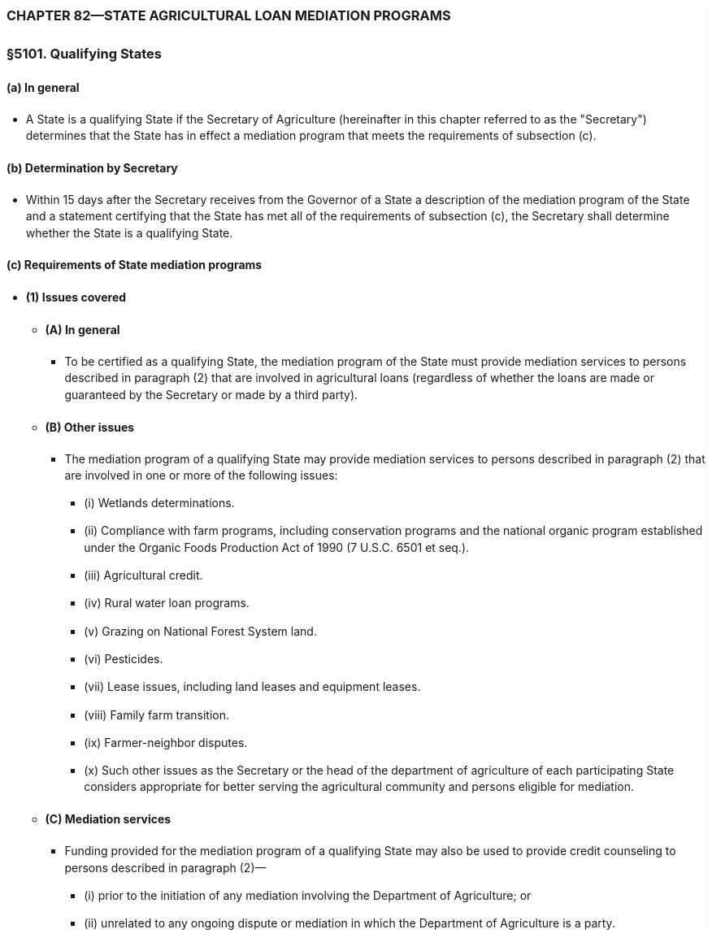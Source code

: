 ### **CHAPTER 82—STATE AGRICULTURAL LOAN MEDIATION PROGRAMS**

### §5101. Qualifying States
#### (a) In general
* A State is a qualifying State if the Secretary of Agriculture (hereinafter in this chapter referred to as the "Secretary") determines that the State has in effect a mediation program that meets the requirements of subsection (c).

#### (b) Determination by Secretary
* Within 15 days after the Secretary receives from the Governor of a State a description of the mediation program of the State and a statement certifying that the State has met all of the requirements of subsection (c), the Secretary shall determine whether the State is a qualifying State.

#### (c) Requirements of State mediation programs
* #### (1) Issues covered
  * #### (A) In general
    * To be certified as a qualifying State, the mediation program of the State must provide mediation services to persons described in paragraph (2) that are involved in agricultural loans (regardless of whether the loans are made or guaranteed by the Secretary or made by a third party).

  * #### (B) Other issues
    * The mediation program of a qualifying State may provide mediation services to persons described in paragraph (2) that are involved in one or more of the following issues:

      * (i) Wetlands determinations.

      * (ii) Compliance with farm programs, including conservation programs and the national organic program established under the Organic Foods Production Act of 1990 (7 U.S.C. 6501 et seq.).

      * (iii) Agricultural credit.

      * (iv) Rural water loan programs.

      * (v) Grazing on National Forest System land.

      * (vi) Pesticides.

      * (vii) Lease issues, including land leases and equipment leases.

      * (viii) Family farm transition.

      * (ix) Farmer-neighbor disputes.

      * (x) Such other issues as the Secretary or the head of the department of agriculture of each participating State considers appropriate for better serving the agricultural community and persons eligible for mediation.

  * #### (C) Mediation services
    * Funding provided for the mediation program of a qualifying State may also be used to provide credit counseling to persons described in paragraph (2)—

      * (i) prior to the initiation of any mediation involving the Department of Agriculture; or

      * (ii) unrelated to any ongoing dispute or mediation in which the Department of Agriculture is a party.
